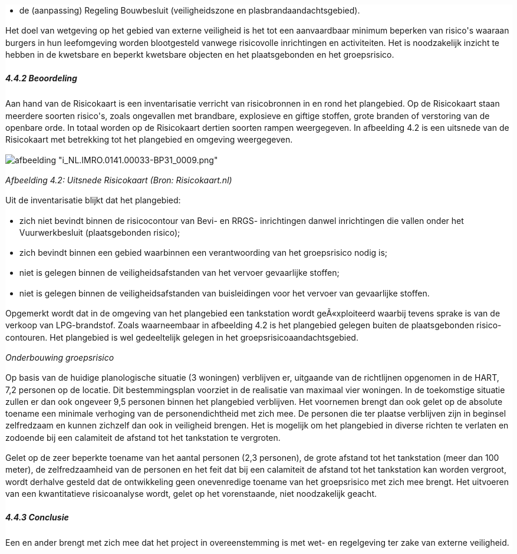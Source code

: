 * de (aanpassing) Regeling Bouwbesluit (veiligheidszone en plasbrandaandachtsgebied).

Het doel van wetgeving op het gebied van externe veiligheid is het tot een aanvaardbaar minimum beperken van risico's waaraan burgers in hun leefomgeving worden blootgesteld vanwege risicovolle inrichtingen en activiteiten. Het is noodzakelijk inzicht te hebben in de kwetsbare en beperkt kwetsbare objecten en het plaatsgebonden en het groepsrisico.

##### 4\.4\.2 Beoordeling

Aan hand van de Risicokaart is een inventarisatie verricht van risicobronnen in en rond het plangebied. Op de Risicokaart staan meerdere soorten risico's, zoals ongevallen met brandbare, explosieve en giftige stoffen, grote branden of verstoring van de openbare orde. In totaal worden op de Risicokaart dertien soorten rampen weergegeven. In afbeelding 4\.2 is een uitsnede van de Risicokaart met betrekking tot het plangebied en omgeving weergegeven.

![afbeelding "i_NL.IMRO.0141.00033-BP31_0009.png"](i_NL.IMRO.0141.00033-BP31_0009.png)

*Afbeelding 4\.2: Uitsnede Risicokaart (Bron: Risicokaart.nl)*

Uit de inventarisatie blijkt dat het plangebied:

* zich niet bevindt binnen de risicocontour van Bevi\- en RRGS\- inrichtingen danwel inrichtingen die vallen onder het Vuurwerkbesluit (plaatsgebonden risico);

* zich bevindt binnen een gebied waarbinnen een verantwoording van het groepsrisico nodig is;

* niet is gelegen binnen de veiligheidsafstanden van het vervoer gevaarlijke stoffen;

* niet is gelegen binnen de veiligheidsafstanden van buisleidingen voor het vervoer van gevaarlijke stoffen.

Opgemerkt wordt dat in de omgeving van het plangebied een tankstation wordt geÃ«xploiteerd waarbij tevens sprake is van de verkoop van LPG\-brandstof. Zoals waarneembaar in afbeelding 4\.2 is het plangebied gelegen buiten de plaatsgebonden risico\-contouren. Het plangebied is wel gedeeltelijk gelegen in het groepsrisicoaandachtsgebied.

*Onderbouwing groepsrisico*

Op basis van de huidige planologische situatie (3 woningen) verblijven er, uitgaande van de richtlijnen opgenomen in de HART, 7,2 personen op de locatie. Dit bestemmingsplan voorziet in de realisatie van maximaal vier woningen. In de toekomstige situatie zullen er dan ook ongeveer 9,5 personen binnen het plangebied verblijven. Het voornemen brengt dan ook gelet op de absolute toename een minimale verhoging van de personendichtheid met zich mee. De personen die ter plaatse verblijven zijn in beginsel zelfredzaam en kunnen zichzelf dan ook in veiligheid brengen. Het is mogelijk om het plangebied in diverse richten te verlaten en zodoende bij een calamiteit de afstand tot het tankstation te vergroten.

Gelet op de zeer beperkte toename van het aantal personen (2,3 personen), de grote afstand tot het tankstation (meer dan 100 meter), de zelfredzaamheid van de personen en het feit dat bij een calamiteit de afstand tot het tankstation kan worden vergroot, wordt derhalve gesteld dat de ontwikkeling geen onevenredige toename van het groepsrisico met zich mee brengt. Het uitvoeren van een kwantitatieve risicoanalyse wordt, gelet op het vorenstaande, niet noodzakelijk geacht.

##### 4\.4\.3 Conclusie

Een en ander brengt met zich mee dat het project in overeenstemming is met wet\- en regelgeving ter zake van externe veiligheid.
